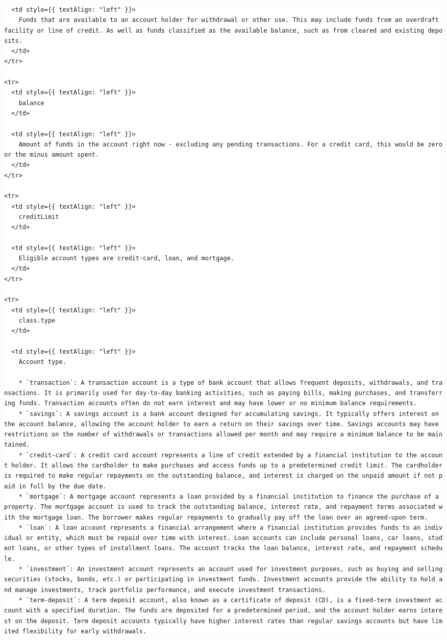       <td style={{ textAlign: "left" }}>
        Funds that are available to an account holder for withdrawal or other use. This may include funds from an overdraft facility or line of credit. As well as funds classified as the available balance, such as from cleared and existing deposits.
      </td>
    </tr>

    <tr>
      <td style={{ textAlign: "left" }}>
        balance
      </td>

      <td style={{ textAlign: "left" }}>
        Amount of funds in the account right now - excluding any pending transactions. For a credit card, this would be zero or the minus amount spent.
      </td>
    </tr>

    <tr>
      <td style={{ textAlign: "left" }}>
        creditLimit
      </td>

      <td style={{ textAlign: "left" }}>
        Eligible account types are credit-card, loan, and mortgage.
      </td>
    </tr>

    <tr>
      <td style={{ textAlign: "left" }}>
        class.type
      </td>

      <td style={{ textAlign: "left" }}>
        Account type.  

        * `transaction`: A transaction account is a type of bank account that allows frequent deposits, withdrawals, and transactions. It is primarily used for day-to-day banking activities, such as paying bills, making purchases, and transferring funds. Transaction accounts often do not earn interest and may have lower or no minimum balance requirements.
        * `savings`: A savings account is a bank account designed for accumulating savings. It typically offers interest on the account balance, allowing the account holder to earn a return on their savings over time. Savings accounts may have restrictions on the number of withdrawals or transactions allowed per month and may require a minimum balance to be maintained.
        * `credit-card`: A credit card account represents a line of credit extended by a financial institution to the account holder. It allows the cardholder to make purchases and access funds up to a predetermined credit limit. The cardholder is required to make regular repayments on the outstanding balance, and interest is charged on the unpaid amount if not paid in full by the due date.
        * `mortgage`: A mortgage account represents a loan provided by a financial institution to finance the purchase of a property. The mortgage account is used to track the outstanding balance, interest rate, and repayment terms associated with the mortgage loan. The borrower makes regular repayments to gradually pay off the loan over an agreed-upon term.
        * `loan`: A loan account represents a financial arrangement where a financial institution provides funds to an individual or entity, which must be repaid over time with interest. Loan accounts can include personal loans, car loans, student loans, or other types of installment loans. The account tracks the loan balance, interest rate, and repayment schedule.
        * `investment`: An investment account represents an account used for investment purposes, such as buying and selling securities (stocks, bonds, etc.) or participating in investment funds. Investment accounts provide the ability to hold and manage investments, track portfolio performance, and execute investment transactions.
        * `term-deposit`: A term deposit account, also known as a certificate of deposit (CD), is a fixed-term investment account with a specified duration. The funds are deposited for a predetermined period, and the account holder earns interest on the deposit. Term deposit accounts typically have higher interest rates than regular savings accounts but have limited flexibility for early withdrawals.